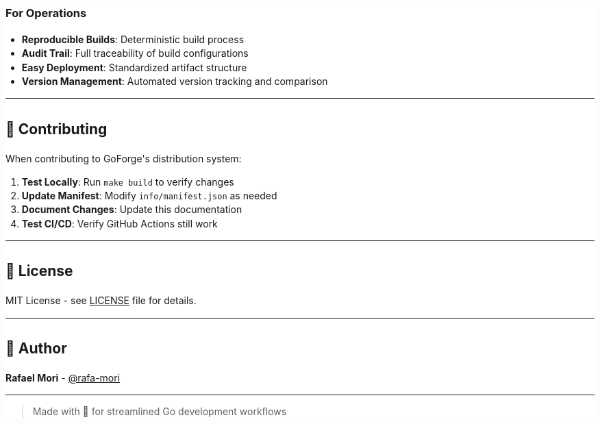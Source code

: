 ### For Operations

- **Reproducible Builds**: Deterministic build process
- **Audit Trail**: Full traceability of build configurations
- **Easy Deployment**: Standardized artifact structure
- **Version Management**: Automated version tracking and comparison

---

## 🤝 Contributing

When contributing to GoForge's distribution system:

1. **Test Locally**: Run `make build` to verify changes
2. **Update Manifest**: Modify `info/manifest.json` as needed
3. **Document Changes**: Update this documentation
4. **Test CI/CD**: Verify GitHub Actions still work

---

## 📄 License

MIT License - see [LICENSE](../LICENSE) file for details.

---

## 👤 Author

**Rafael Mori** - [@rafa-mori](https://github.com/rafa-mori)

---

> Made with 💙 for streamlined Go development workflows
